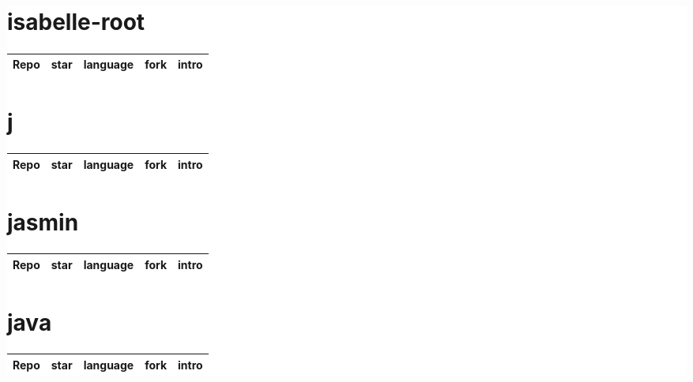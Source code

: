 

# isabelle-root

Repo|star|language|fork|intro
-|-|-|-|-



# j

Repo|star|language|fork|intro
-|-|-|-|-



# jasmin

Repo|star|language|fork|intro
-|-|-|-|-



# java

Repo|star|language|fork|intro
-|-|-|-|-
